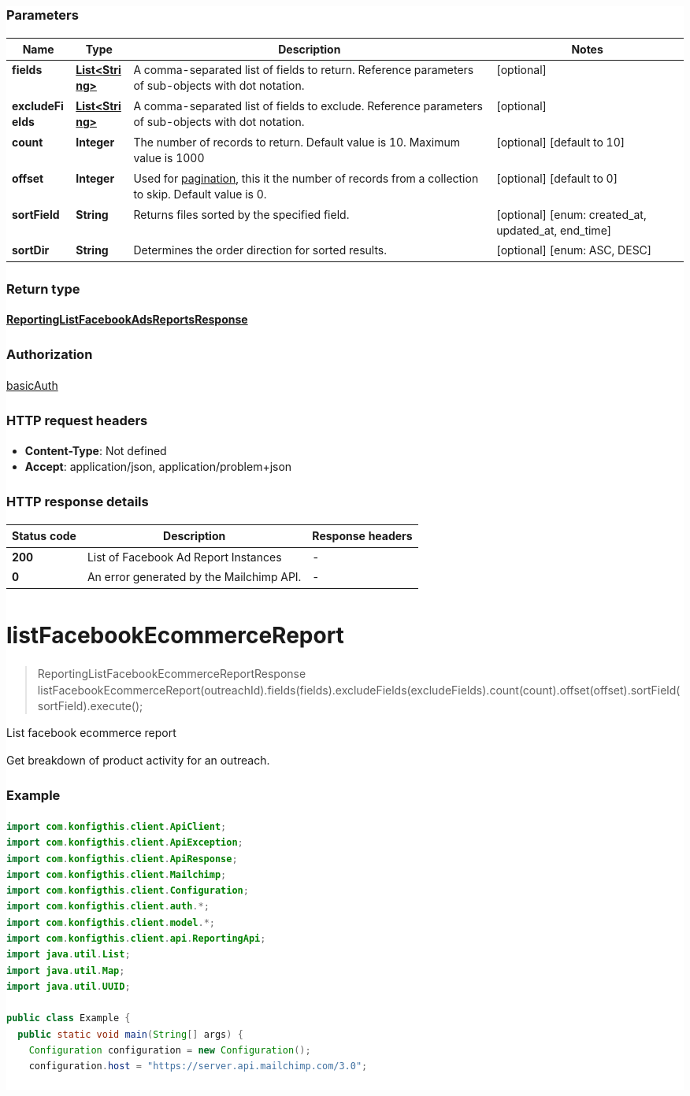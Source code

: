 ### Parameters

| Name | Type | Description  | Notes |
|------------- | ------------- | ------------- | -------------|
| **fields** | [**List&lt;String&gt;**](String.md)| A comma-separated list of fields to return. Reference parameters of sub-objects with dot notation. | [optional] |
| **excludeFields** | [**List&lt;String&gt;**](String.md)| A comma-separated list of fields to exclude. Reference parameters of sub-objects with dot notation. | [optional] |
| **count** | **Integer**| The number of records to return. Default value is 10. Maximum value is 1000 | [optional] [default to 10] |
| **offset** | **Integer**| Used for [pagination](https://mailchimp.com/developer/marketing/docs/methods-parameters/#pagination), this it the number of records from a collection to skip. Default value is 0. | [optional] [default to 0] |
| **sortField** | **String**| Returns files sorted by the specified field. | [optional] [enum: created_at, updated_at, end_time] |
| **sortDir** | **String**| Determines the order direction for sorted results. | [optional] [enum: ASC, DESC] |

### Return type

[**ReportingListFacebookAdsReportsResponse**](ReportingListFacebookAdsReportsResponse.md)

### Authorization

[basicAuth](../README.md#basicAuth)

### HTTP request headers

 - **Content-Type**: Not defined
 - **Accept**: application/json, application/problem+json

### HTTP response details
| Status code | Description | Response headers |
|-------------|-------------|------------------|
| **200** | List of Facebook Ad Report Instances |  -  |
| **0** | An error generated by the Mailchimp API. |  -  |

<a name="listFacebookEcommerceReport"></a>
# **listFacebookEcommerceReport**
> ReportingListFacebookEcommerceReportResponse listFacebookEcommerceReport(outreachId).fields(fields).excludeFields(excludeFields).count(count).offset(offset).sortField(sortField).execute();

List facebook ecommerce report

Get breakdown of product activity for an outreach.

### Example
```java
import com.konfigthis.client.ApiClient;
import com.konfigthis.client.ApiException;
import com.konfigthis.client.ApiResponse;
import com.konfigthis.client.Mailchimp;
import com.konfigthis.client.Configuration;
import com.konfigthis.client.auth.*;
import com.konfigthis.client.model.*;
import com.konfigthis.client.api.ReportingApi;
import java.util.List;
import java.util.Map;
import java.util.UUID;

public class Example {
  public static void main(String[] args) {
    Configuration configuration = new Configuration();
    configuration.host = "https://server.api.mailchimp.com/3.0";
    
```